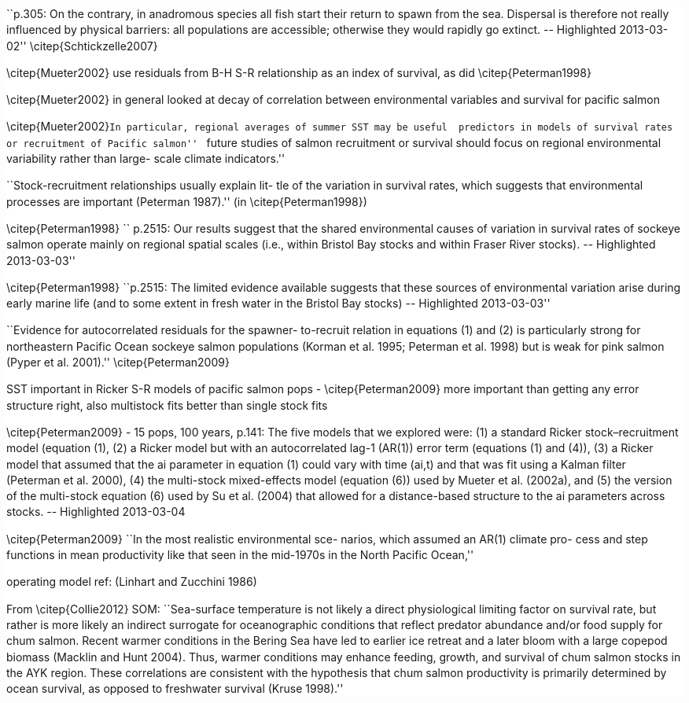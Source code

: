 ``p.305: On the contrary, in anadromous species all fish start their return to 
spawn from the sea. Dispersal is therefore not really influenced by physical 
barriers: all populations are accessible; otherwise they would rapidly go 
extinct. -- Highlighted 2013-03-02''  \citep{Schtickzelle2007} 

\citep{Mueter2002} use residuals from B-H S-R relationship as an index of 
survival, as did \citep{Peterman1998}

\citep{Mueter2002} in general looked at decay of correlation between 
environmental variables and  survival for pacific salmon

\citep{Mueter2002}``In particular, regional averages of summer SST may be useful 
predictors in models of survival rates or recruitment of Pacific salmon'' `` 
future studies of salmon recruitment or survival should focus on regional 
environmental variability rather than large- scale climate indicators.''

``Stock-recruitment relationships usually explain lit- tle of the variation in 
survival rates, which suggests that environmental processes are important 
(Peterman 1987).'' (in \citep{Peterman1998})

\citep{Peterman1998} `` p.2515: Our results suggest that the shared 
environmental causes of variation in survival rates of sockeye salmon operate 
mainly on regional spatial scales (i.e., within Bristol Bay stocks and within 
Fraser River stocks). -- Highlighted 2013-03-03''

\citep{Peterman1998} ``p.2515: The limited evidence available suggests that 
these sources of environmental variation arise during early marine life (and to 
some extent in fresh water in the Bristol Bay stocks) -- Highlighted 
2013-03-03''

``Evidence for autocorrelated residuals for the spawner- to-recruit relation in 
equations (1) and (2) is particularly strong for northeastern Pacific Ocean 
sockeye salmon populations (Korman et al. 1995; Peterman et al. 1998) but is 
weak for pink salmon (Pyper et al. 2001).'' \citep{Peterman2009}

SST important in Ricker S-R models of pacific salmon pops - \citep{Peterman2009} 
more important than getting any error structure right, also multistock fits 
better than single stock fits

\citep{Peterman2009} - 15 pops, 100 years, p.141: The five models that we 
explored were: (1) a standard Ricker stock–recruitment model (equation (1), (2) 
a Ricker model but with an autocorrelated lag-1 (AR(1)) error term (equations 
(1) and (4)), (3) a Ricker model that assumed that the ai parameter in equation 
(1) could vary with time (ai,t) and that was fit using a Kalman filter (Peterman 
et al. 2000), (4) the multi-stock mixed-effects model (equation (6)) used by 
Mueter et al. (2002a), and (5) the version of the multi-stock equation (6) used 
by Su et al. (2004) that allowed for a distance-based structure to the ai 
parameters across stocks. -- Highlighted 2013-03-04

\citep{Peterman2009} ``In the most realistic environmental sce- narios, which 
assumed an AR(1) climate pro- cess and step functions in mean productivity like 
that seen in the mid-1970s in the North Pacific Ocean,''

operating model ref: (Linhart and Zucchini 1986) 

From \citep{Collie2012} SOM: ``Sea-surface temperature is not likely a direct 
physiological limiting factor on survival rate, but rather is more likely an 
indirect surrogate for oceanographic conditions that reflect predator abundance 
and/or food supply for chum salmon.  Recent warmer conditions in the Bering Sea 
have led to earlier ice retreat and a later bloom with a large copepod biomass 
(Macklin and Hunt 2004). Thus, warmer conditions may enhance feeding, growth, 
and survival of chum salmon stocks in the AYK region. These correlations are 
consistent with the hypothesis that chum salmon productivity is primarily 
determined by ocean survival, as opposed to freshwater survival (Kruse 1998).''

